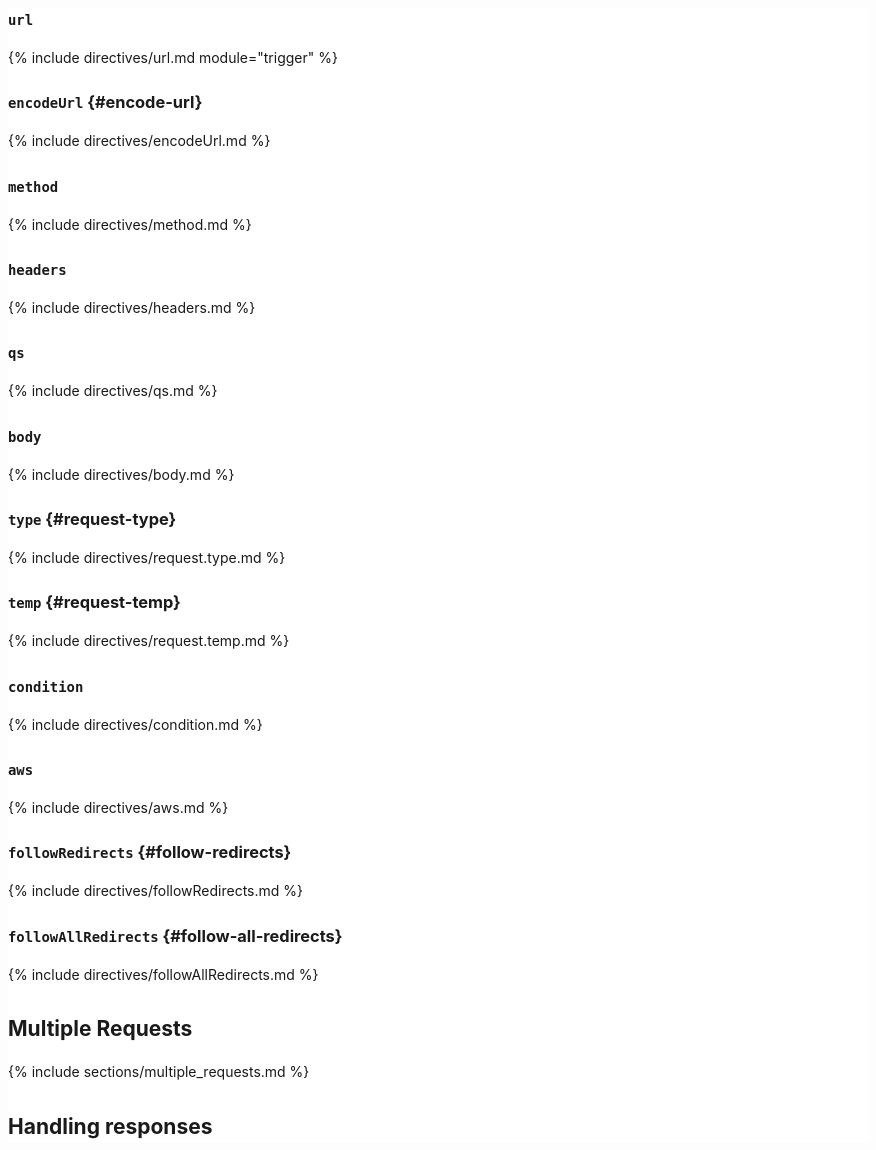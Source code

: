 ### `url`

{% include directives/url.md module="trigger" %}

### `encodeUrl` {#encode-url}

{% include directives/encodeUrl.md %}

### `method`

{% include directives/method.md %}

### `headers`

{% include directives/headers.md %}

### `qs`

{% include directives/qs.md %}

### `body`

{% include directives/body.md %}

### `type` {#request-type}

{% include directives/request.type.md %}

### `temp` {#request-temp}

{% include directives/request.temp.md %}

### `condition`

{% include directives/condition.md %}

### `aws`

{% include directives/aws.md %}

### `followRedirects` {#follow-redirects}

{% include directives/followRedirects.md %}

### `followAllRedirects` {#follow-all-redirects}

{% include directives/followAllRedirects.md %}

## Multiple Requests

{% include sections/multiple_requests.md %}

## Handling responses
